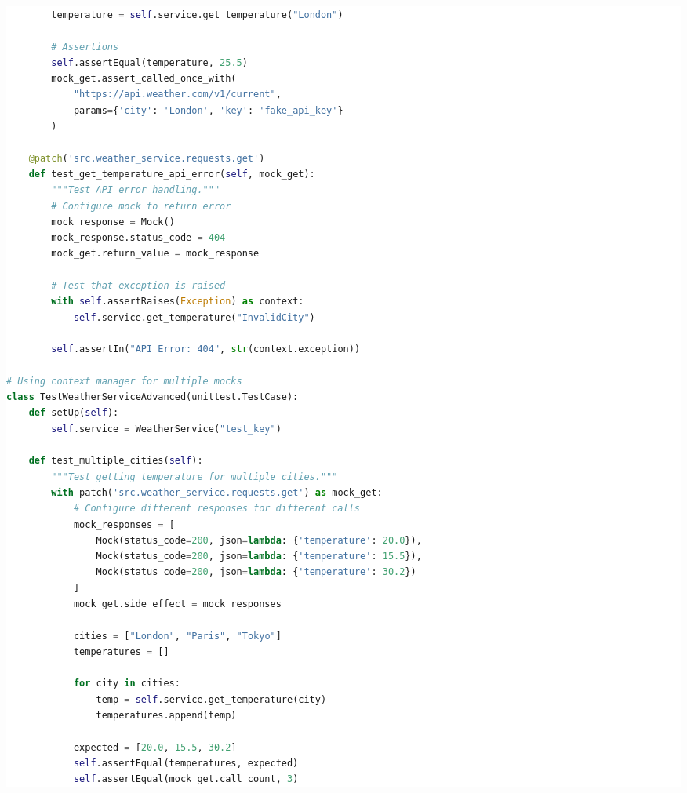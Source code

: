 ```python
        temperature = self.service.get_temperature("London")
        
        # Assertions
        self.assertEqual(temperature, 25.5)
        mock_get.assert_called_once_with(
            "https://api.weather.com/v1/current",
            params={'city': 'London', 'key': 'fake_api_key'}
        )
    
    @patch('src.weather_service.requests.get')
    def test_get_temperature_api_error(self, mock_get):
        """Test API error handling."""
        # Configure mock to return error
        mock_response = Mock()
        mock_response.status_code = 404
        mock_get.return_value = mock_response
        
        # Test that exception is raised
        with self.assertRaises(Exception) as context:
            self.service.get_temperature("InvalidCity")
        
        self.assertIn("API Error: 404", str(context.exception))

# Using context manager for multiple mocks
class TestWeatherServiceAdvanced(unittest.TestCase):
    def setUp(self):
        self.service = WeatherService("test_key")
    
    def test_multiple_cities(self):
        """Test getting temperature for multiple cities."""
        with patch('src.weather_service.requests.get') as mock_get:
            # Configure different responses for different calls
            mock_responses = [
                Mock(status_code=200, json=lambda: {'temperature': 20.0}),
                Mock(status_code=200, json=lambda: {'temperature': 15.5}),
                Mock(status_code=200, json=lambda: {'temperature': 30.2})
            ]
            mock_get.side_effect = mock_responses
            
            cities = ["London", "Paris", "Tokyo"]
            temperatures = []
            
            for city in cities:
                temp = self.service.get_temperature(city)
                temperatures.append(temp)
            
            expected = [20.0, 15.5, 30.2]
            self.assertEqual(temperatures, expected)
            self.assertEqual(mock_get.call_count, 3)
```
